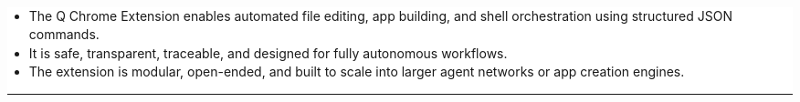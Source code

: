 - The Q Chrome Extension enables automated file editing, app building, and shell orchestration using structured JSON commands.
- It is safe, transparent, traceable, and designed for fully autonomous workflows.
- The extension is modular, open-ended, and built to scale into larger agent networks or app creation engines.

---  

